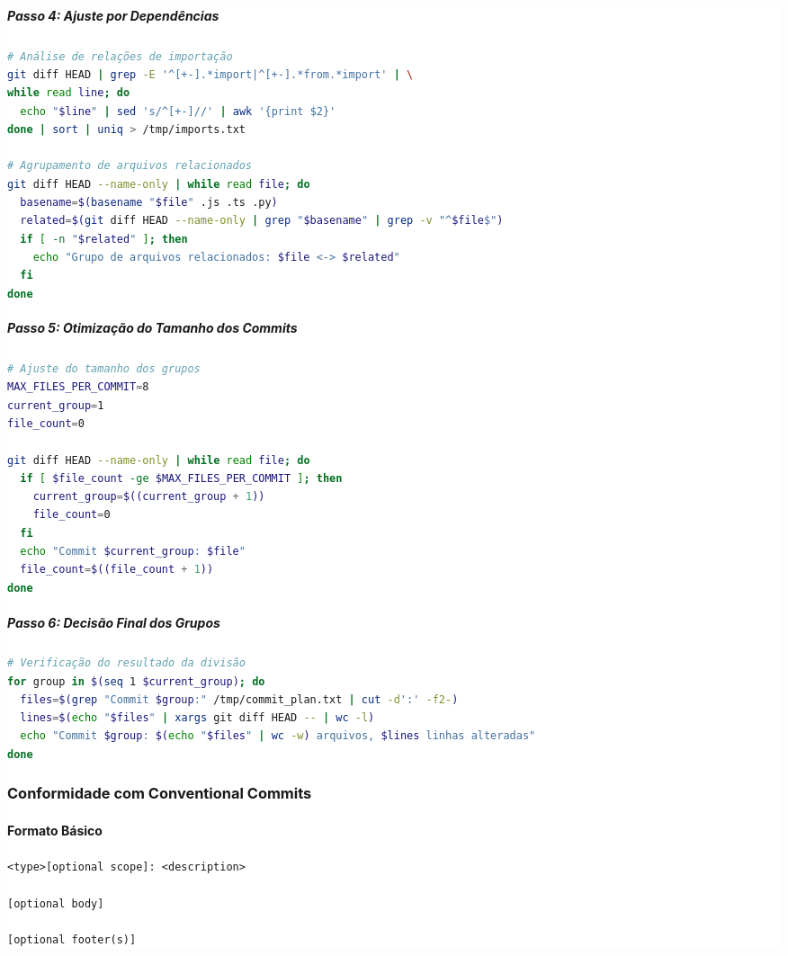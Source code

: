 ##### Passo 4: Ajuste por Dependências

```bash
# Análise de relações de importação
git diff HEAD | grep -E '^[+-].*import|^[+-].*from.*import' | \
while read line; do
  echo "$line" | sed 's/^[+-]//' | awk '{print $2}'
done | sort | uniq > /tmp/imports.txt

# Agrupamento de arquivos relacionados
git diff HEAD --name-only | while read file; do
  basename=$(basename "$file" .js .ts .py)
  related=$(git diff HEAD --name-only | grep "$basename" | grep -v "^$file$")
  if [ -n "$related" ]; then
    echo "Grupo de arquivos relacionados: $file <-> $related"
  fi
done
```

##### Passo 5: Otimização do Tamanho dos Commits

```bash
# Ajuste do tamanho dos grupos
MAX_FILES_PER_COMMIT=8
current_group=1
file_count=0

git diff HEAD --name-only | while read file; do
  if [ $file_count -ge $MAX_FILES_PER_COMMIT ]; then
    current_group=$((current_group + 1))
    file_count=0
  fi
  echo "Commit $current_group: $file"
  file_count=$((file_count + 1))
done
```

##### Passo 6: Decisão Final dos Grupos

```bash
# Verificação do resultado da divisão
for group in $(seq 1 $current_group); do
  files=$(grep "Commit $group:" /tmp/commit_plan.txt | cut -d':' -f2-)
  lines=$(echo "$files" | xargs git diff HEAD -- | wc -l)
  echo "Commit $group: $(echo "$files" | wc -w) arquivos, $lines linhas alteradas"
done
```

### Conformidade com Conventional Commits

#### Formato Básico

```
<type>[optional scope]: <description>

[optional body]

[optional footer(s)]
```
